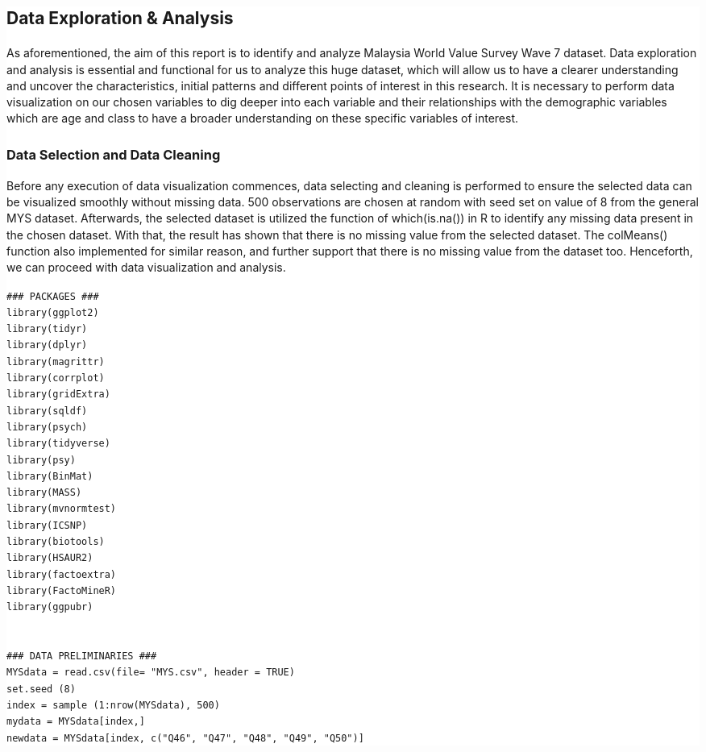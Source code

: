 ## Data Exploration & Analysis

As aforementioned, the aim of this report is to identify and analyze Malaysia World Value Survey Wave 7 dataset.  Data exploration and analysis is essential and functional for us to analyze this huge dataset, which will allow us to have a clearer understanding and uncover the characteristics, initial patterns and different points of interest in this research. It is necessary to perform data visualization on our chosen variables to dig deeper into each variable and their relationships with the demographic variables which are age and class to have a broader understanding on these specific variables of interest.

### Data Selection and Data Cleaning
Before any execution of data visualization commences, data selecting and cleaning is performed to ensure the selected data can be visualized smoothly without missing data. 500 observations are chosen at random with seed set on value of 8 from the general MYS dataset.
Afterwards, the selected dataset is utilized the function of which(is.na()) in R to identify any missing data present in the chosen dataset. With that, the result has shown that there is no missing value from the selected dataset. The colMeans() function also implemented for similar reason, and further support that there is no missing value from the dataset too. Henceforth, we can proceed with data visualization and analysis. 

```
### PACKAGES ###
library(ggplot2)
library(tidyr)
library(dplyr)
library(magrittr)
library(corrplot)
library(gridExtra)
library(sqldf)
library(psych)
library(tidyverse)
library(psy)
library(BinMat)
library(MASS)
library(mvnormtest)
library(ICSNP)
library(biotools)
library(HSAUR2)
library(factoextra)
library(FactoMineR)
library(ggpubr)


### DATA PRELIMINARIES ###
MYSdata = read.csv(file= "MYS.csv", header = TRUE) 
set.seed (8)
index = sample (1:nrow(MYSdata), 500)
mydata = MYSdata[index,]
newdata = MYSdata[index, c("Q46", "Q47", "Q48", "Q49", "Q50")]
```

